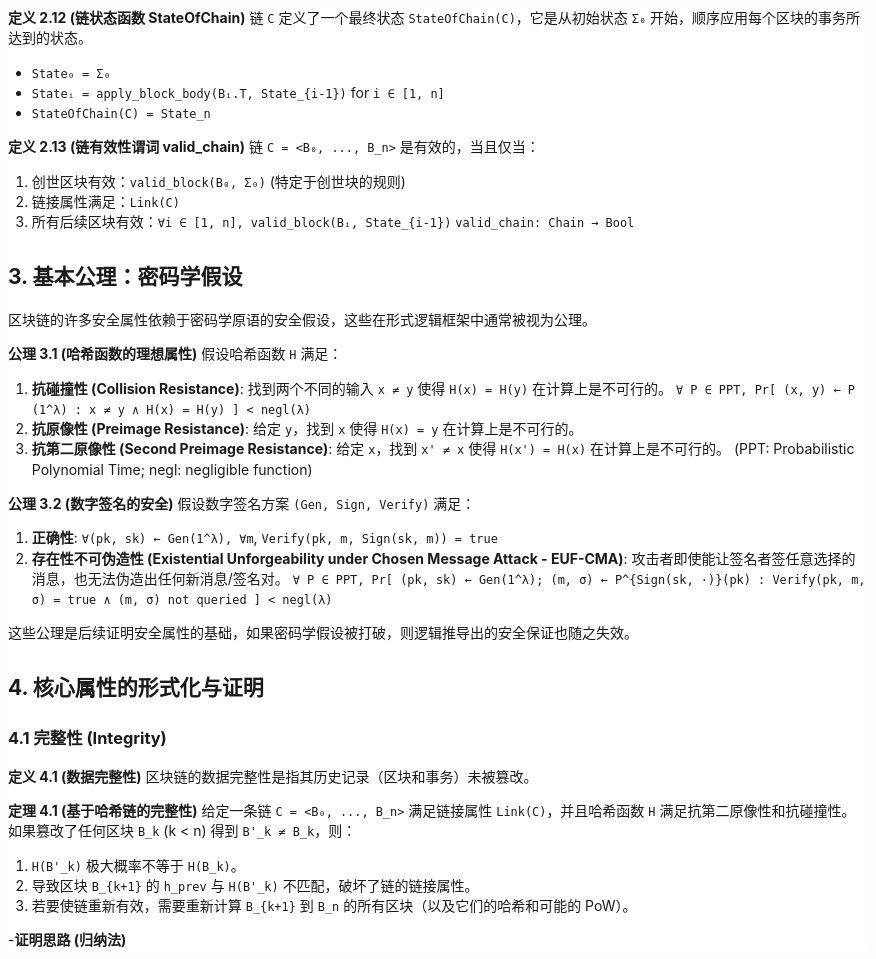 **定义 2.12 (链状态函数 StateOfChain)**
链 `C` 定义了一个最终状态 `StateOfChain(C)`，它是从初始状态 `Σ₀` 开始，顺序应用每个区块的事务所达到的状态。

- `State₀ = Σ₀`
- `Stateᵢ = apply_block_body(Bᵢ.T, State_{i-1})` for `i ∈ [1, n]`
- `StateOfChain(C) = State_n`

**定义 2.13 (链有效性谓词 valid_chain)**
链 `C = <B₀, ..., B_n>` 是有效的，当且仅当：

1. 创世区块有效：`valid_block(B₀, Σ₀)` (特定于创世块的规则)
2. 链接属性满足：`Link(C)`
3. 所有后续区块有效：`∀i ∈ [1, n], valid_block(Bᵢ, State_{i-1})`
`valid_chain: Chain → Bool`

## 3. 基本公理：密码学假设

区块链的许多安全属性依赖于密码学原语的安全假设，这些在形式逻辑框架中通常被视为公理。

**公理 3.1 (哈希函数的理想属性)**
假设哈希函数 `H` 满足：

1. **抗碰撞性 (Collision Resistance)**: 找到两个不同的输入 `x ≠ y` 使得 `H(x) = H(y)` 在计算上是不可行的。
    `∀ P ∈ PPT, Pr[ (x, y) ← P(1^λ) : x ≠ y ∧ H(x) = H(y) ] < negl(λ)`
2. **抗原像性 (Preimage Resistance)**: 给定 `y`，找到 `x` 使得 `H(x) = y` 在计算上是不可行的。
3. **抗第二原像性 (Second Preimage Resistance)**: 给定 `x`，找到 `x' ≠ x` 使得 `H(x') = H(x)` 在计算上是不可行的。
(PPT: Probabilistic Polynomial Time; negl: negligible function)

**公理 3.2 (数字签名的安全)**
假设数字签名方案 `(Gen, Sign, Verify)` 满足：

1. **正确性**: `∀(pk, sk) ← Gen(1^λ), ∀m`, `Verify(pk, m, Sign(sk, m)) = true`
2. **存在性不可伪造性 (Existential Unforgeability under Chosen Message Attack - EUF-CMA)**: 攻击者即使能让签名者签任意选择的消息，也无法伪造出任何新消息/签名对。
    `∀ P ∈ PPT, Pr[ (pk, sk) ← Gen(1^λ); (m, σ) ← P^{Sign(sk, ·)}(pk) : Verify(pk, m, σ) = true ∧ (m, σ) not queried ] < negl(λ)`

这些公理是后续证明安全属性的基础，如果密码学假设被打破，则逻辑推导出的安全保证也随之失效。

## 4. 核心属性的形式化与证明

### 4.1 完整性 (Integrity)

**定义 4.1 (数据完整性)**
区块链的数据完整性是指其历史记录（区块和事务）未被篡改。

**定理 4.1 (基于哈希链的完整性)**
给定一条链 `C = <B₀, ..., B_n>` 满足链接属性 `Link(C)`，并且哈希函数 `H` 满足抗第二原像性和抗碰撞性。如果篡改了任何区块 `B_k` (k < n) 得到 `B'_k ≠ B_k`，则：

1. `H(B'_k)` 极大概率不等于 `H(B_k)`。
2. 导致区块 `B_{k+1}` 的 `h_prev` 与 `H(B'_k)` 不匹配，破坏了链的链接属性。
3. 若要使链重新有效，需要重新计算 `B_{k+1}` 到 `B_n` 的所有区块（以及它们的哈希和可能的 PoW）。

-**证明思路 (归纳法)**

